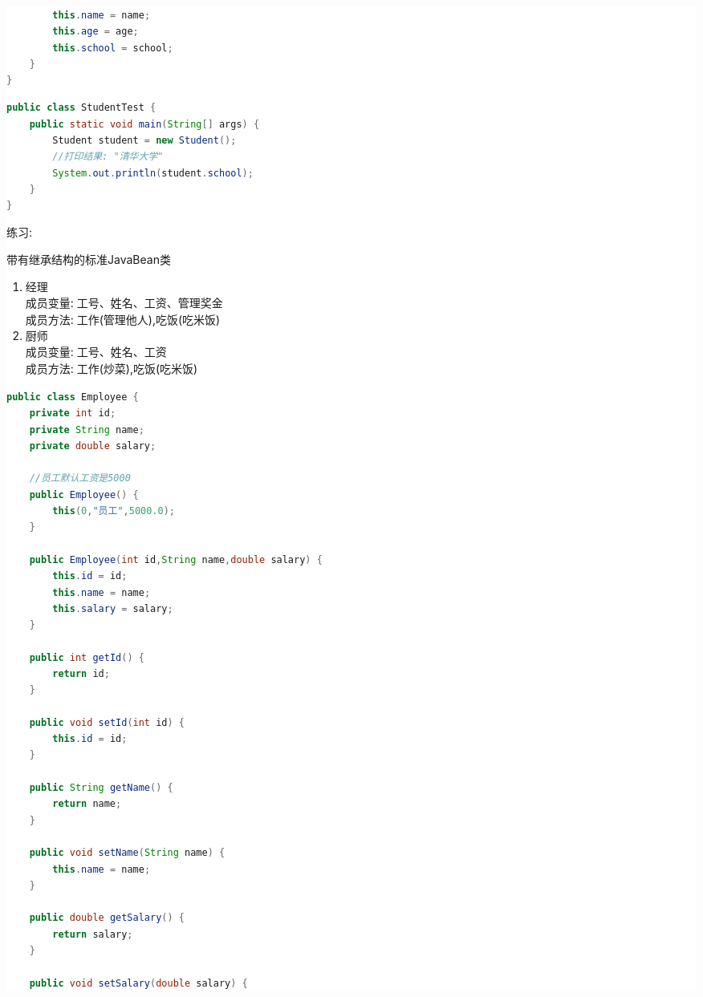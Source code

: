 ```java
        this.name = name;
        this.age = age;
        this.school = school;
    }
}
```

```java
public class StudentTest {
    public static void main(String[] args) {
        Student student = new Student();
        //打印结果: "清华大学"
        System.out.println(student.school);
    }
}
```

练习: 

带有继承结构的标准JavaBean类   
1. 经理   
成员变量: 工号、姓名、工资、管理奖金  
成员方法: 工作(管理他人),吃饭(吃米饭)  
2. 厨师  
成员变量: 工号、姓名、工资  
成员方法: 工作(炒菜),吃饭(吃米饭)  

```java
public class Employee {
    private int id;
    private String name;
    private double salary;

    //员工默认工资是5000
    public Employee() {
        this(0,"员工",5000.0);
    }

    public Employee(int id,String name,double salary) {
        this.id = id;
        this.name = name;
        this.salary = salary;
    }

    public int getId() {
        return id;
    }

    public void setId(int id) {
        this.id = id;
    }

    public String getName() {
        return name;
    }

    public void setName(String name) {
        this.name = name;
    }

    public double getSalary() {
        return salary;
    }

    public void setSalary(double salary) {
```